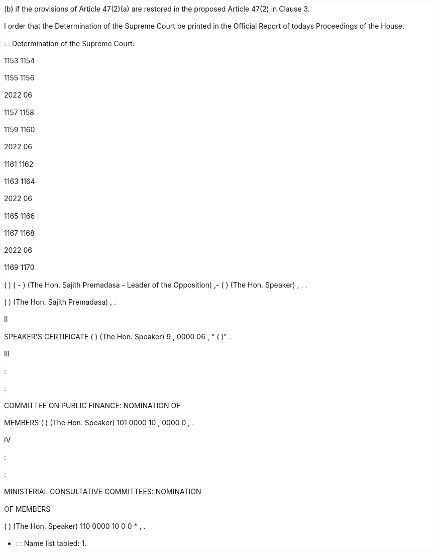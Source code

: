 (b) if the provisions of Article 47(2)(a) are restored in the proposed Article 47(2) in Clause 3.

I order that the Determination of the Supreme Court be printed in the Official Report of todays Proceedings of the House.

: : Determination of the Supreme Court:

1153 1154

1155 1156

2022 06

1157 1158

1159 1160

2022 06

1161 1162

1163 1164

2022 06

1165 1166

1167 1168

2022 06

1169 1170

( ) ( - ) (The Hon. Sajith Premadasa - Leader of the Opposition) ,- ( ) (The Hon. Speaker) , . .

( ) (The Hon. Sajith Premadasa) , .

II

SPEAKER'S CERTIFICATE ( ) (The Hon. Speaker) 9 , 0000 06 , " ( )" .

III

:

:

COMMITTEE ON PUBLIC FINANCE: NOMINATION OF

MEMBERS ( ) (The Hon. Speaker) 101 0000 10 , 0000 0 , .

IV

:

:

MINISTERIAL CONSULTATIVE COMMITTEES: NOMINATION

OF MEMBERS

( ) (The Hon. Speaker) 110 0000 10 0 0 * , .

* : : Name list tabled: 1.
